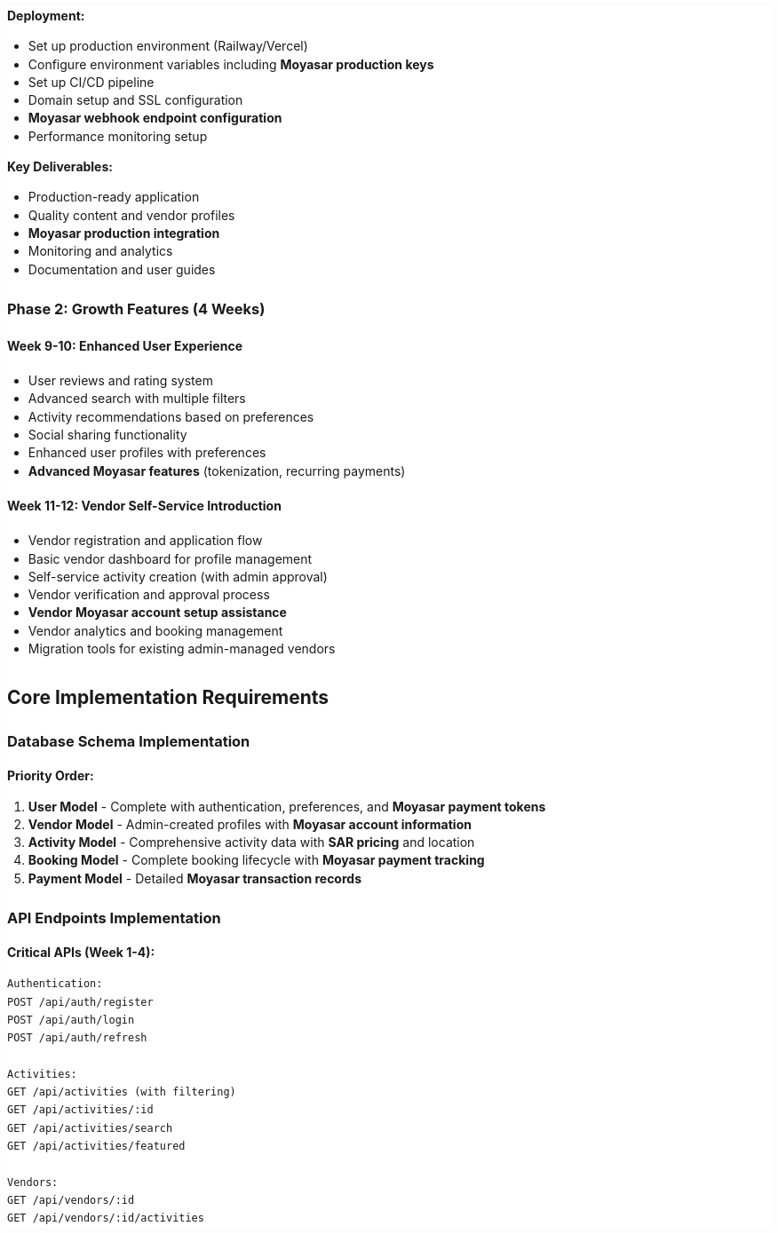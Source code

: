 **Deployment:**
- Set up production environment (Railway/Vercel)
- Configure environment variables including **Moyasar production keys**
- Set up CI/CD pipeline
- Domain setup and SSL configuration
- **Moyasar webhook endpoint configuration**
- Performance monitoring setup

**Key Deliverables:**
- Production-ready application
- Quality content and vendor profiles
- **Moyasar production integration**
- Monitoring and analytics
- Documentation and user guides

### Phase 2: Growth Features (4 Weeks)

#### Week 9-10: Enhanced User Experience
- User reviews and rating system
- Advanced search with multiple filters
- Activity recommendations based on preferences
- Social sharing functionality
- Enhanced user profiles with preferences
- **Advanced Moyasar features** (tokenization, recurring payments)

#### Week 11-12: Vendor Self-Service Introduction
- Vendor registration and application flow
- Basic vendor dashboard for profile management
- Self-service activity creation (with admin approval)
- Vendor verification and approval process
- **Vendor Moyasar account setup assistance**
- Vendor analytics and booking management
- Migration tools for existing admin-managed vendors

## Core Implementation Requirements

### Database Schema Implementation

**Priority Order:**
1. **User Model** - Complete with authentication, preferences, and **Moyasar payment tokens**
2. **Vendor Model** - Admin-created profiles with **Moyasar account information**
3. **Activity Model** - Comprehensive activity data with **SAR pricing** and location
4. **Booking Model** - Complete booking lifecycle with **Moyasar payment tracking**
5. **Payment Model** - Detailed **Moyasar transaction records**

### API Endpoints Implementation

**Critical APIs (Week 1-4):**
```
Authentication:
POST /api/auth/register
POST /api/auth/login
POST /api/auth/refresh

Activities:
GET /api/activities (with filtering)
GET /api/activities/:id
GET /api/activities/search
GET /api/activities/featured

Vendors:
GET /api/vendors/:id
GET /api/vendors/:id/activities
```
